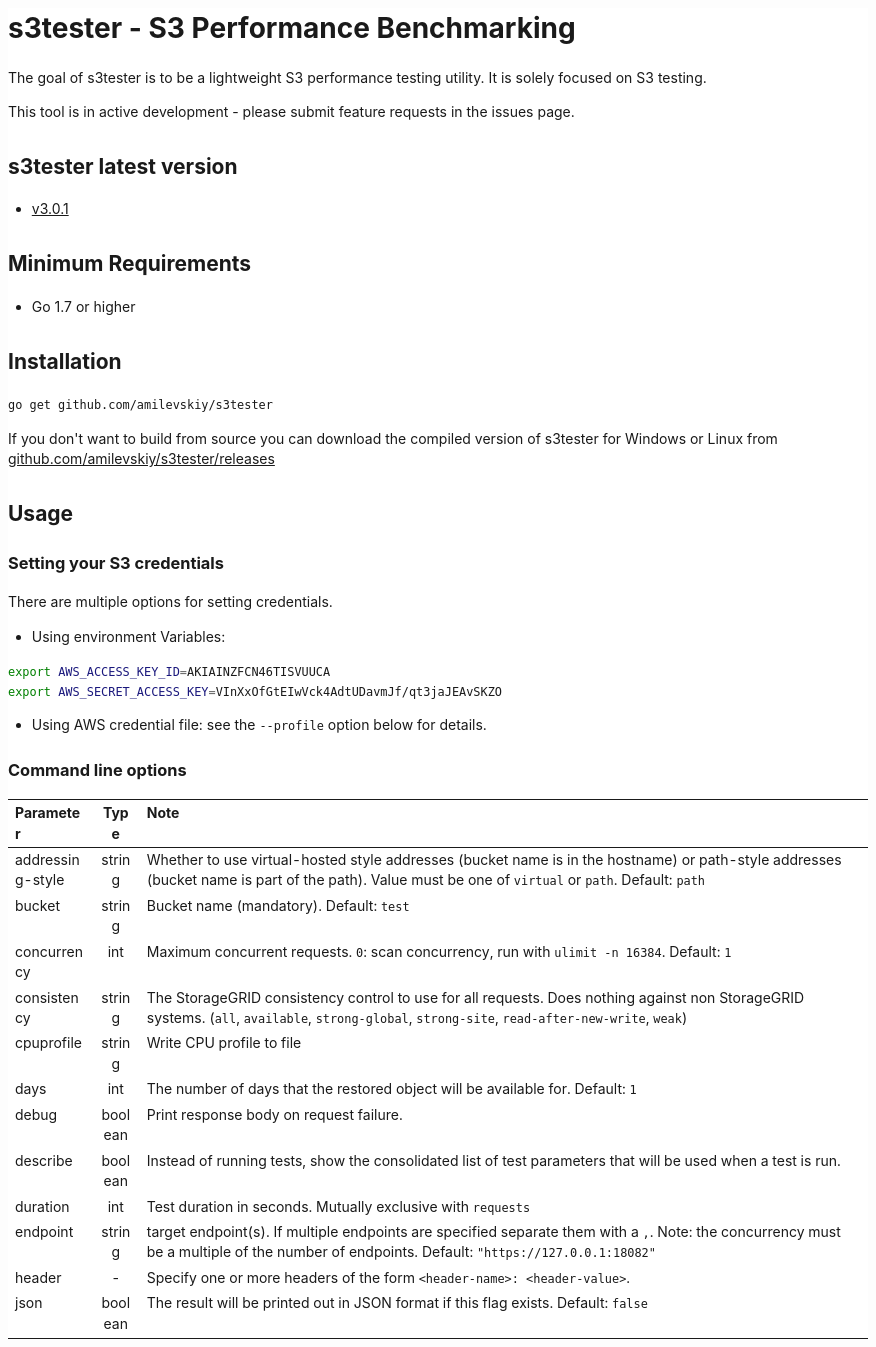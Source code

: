 # s3tester - S3 Performance Benchmarking

The goal of s3tester is to be a lightweight S3 performance testing utility. It is solely focused on S3 testing.

This tool is in active development - please submit feature requests in the issues page.

## s3tester latest version

- [v3.0.1](https://github.com/s3tester/s3tester/releases/tag/v3.0.1)

## Minimum Requirements

- Go 1.7 or higher

## Installation

```bash
go get github.com/amilevskiy/s3tester
```

If you don't want to build from source you can download the compiled version of s3tester for Windows or Linux from [github.com/amilevskiy/s3tester/releases](https://www.github.com/amilevskiy/s3tester/releases)

## Usage

### Setting your S3 credentials

There are multiple options for setting credentials.

- Using environment Variables:

```bash
export AWS_ACCESS_KEY_ID=AKIAINZFCN46TISVUUCA
export AWS_SECRET_ACCESS_KEY=VInXxOfGtEIwVck4AdtUDavmJf/qt3jaJEAvSKZO
```

- Using AWS credential file: see the `--profile` option below for details.

### Command line options

| Parameter | Type  | Note  |
| :---   | :---: | :--- |
| addressing-style | string | Whether to use virtual-hosted style addresses (bucket name is in the hostname) or path-style addresses (bucket name is part of the path). Value must be one of `virtual` or `path`. Default: `path` |
| bucket | string | Bucket name (mandatory). Default: `test` |
| concurrency | int | Maximum concurrent requests. `0`: scan concurrency, run with `ulimit -n 16384`. Default: `1` |
| consistency | string | The StorageGRID consistency control to use for all requests. Does nothing against non StorageGRID systems. (`all`, `available`, `strong-global`, `strong-site`, `read-after-new-write`, `weak`) |
| cpuprofile | string | Write CPU profile to file |
| days | int | The number of days that the restored object will be available for. Default: `1` |
| debug | boolean | Print response body on request failure. |
| describe | boolean | Instead of running tests, show the consolidated list of test parameters that will be used when a test is run. |
| duration | int | Test duration in seconds. Mutually exclusive with `requests` |
| endpoint | string | target endpoint(s). If multiple endpoints are specified separate them with a `,`. Note: the concurrency must be a multiple of the number of endpoints. Default: `"https://127.0.0.1:18082"` |
| header | - | Specify one or more headers of the form `<header-name>: <header-value>`. |
| json | boolean | The result will be printed out in JSON format if this flag exists. Default: `false` |